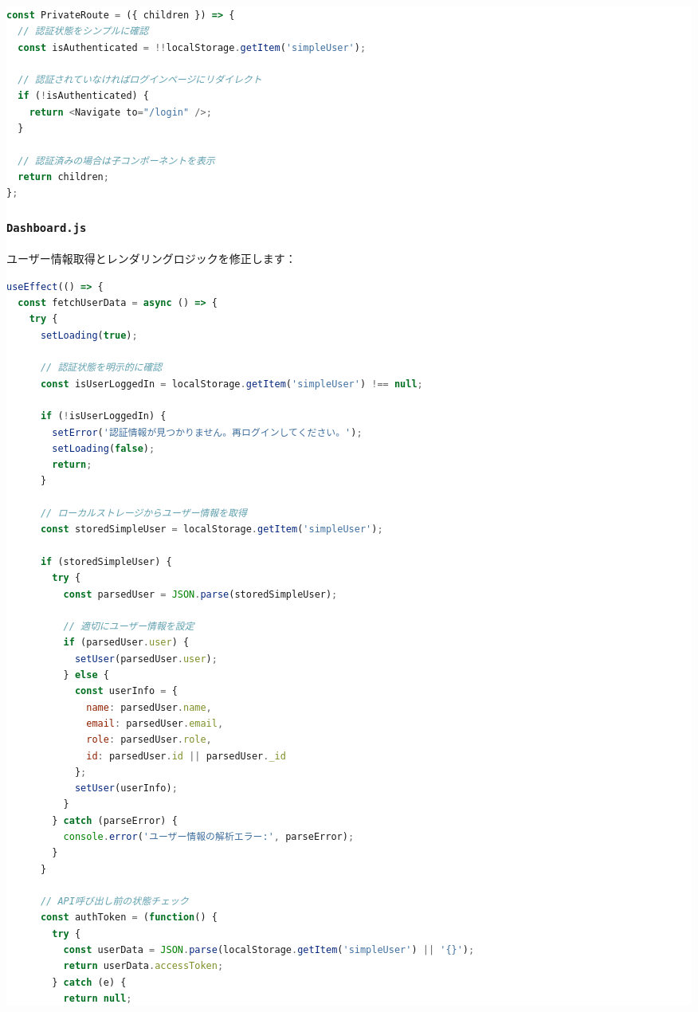 ```javascript
const PrivateRoute = ({ children }) => {
  // 認証状態をシンプルに確認
  const isAuthenticated = !!localStorage.getItem('simpleUser');
  
  // 認証されていなければログインページにリダイレクト
  if (!isAuthenticated) {
    return <Navigate to="/login" />;
  }
  
  // 認証済みの場合は子コンポーネントを表示
  return children;
};
```

### `Dashboard.js`

ユーザー情報取得とレンダリングロジックを修正します：

```javascript
useEffect(() => {
  const fetchUserData = async () => {
    try {
      setLoading(true);
      
      // 認証状態を明示的に確認
      const isUserLoggedIn = localStorage.getItem('simpleUser') !== null;
      
      if (!isUserLoggedIn) {
        setError('認証情報が見つかりません。再ログインしてください。');
        setLoading(false);
        return;
      }
      
      // ローカルストレージからユーザー情報を取得
      const storedSimpleUser = localStorage.getItem('simpleUser');
      
      if (storedSimpleUser) {
        try {
          const parsedUser = JSON.parse(storedSimpleUser);
          
          // 適切にユーザー情報を設定
          if (parsedUser.user) {
            setUser(parsedUser.user);
          } else {
            const userInfo = {
              name: parsedUser.name,
              email: parsedUser.email,
              role: parsedUser.role,
              id: parsedUser.id || parsedUser._id
            };
            setUser(userInfo);
          }
        } catch (parseError) {
          console.error('ユーザー情報の解析エラー:', parseError);
        }
      }
      
      // API呼び出し前の状態チェック
      const authToken = (function() {
        try {
          const userData = JSON.parse(localStorage.getItem('simpleUser') || '{}');
          return userData.accessToken;
        } catch (e) {
          return null;
```